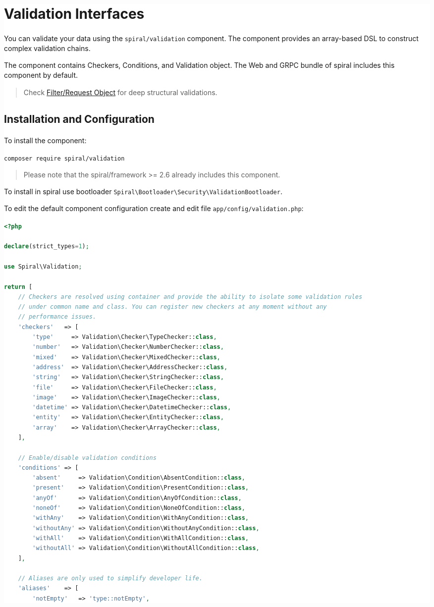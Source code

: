 # Validation Interfaces

You can validate your data using the `spiral/validation` component. The component provides an array-based DSL to
construct complex validation chains.

The component contains Checkers, Conditions, and Validation object. The Web and GRPC bundle of spiral includes
this component by default.

> Check [Filter/Request Object](/filters/configuration.md) for deep structural validations.

## Installation and Configuration

To install the component:

```bash
composer require spiral/validation
```

> Please note that the spiral/framework >= 2.6 already includes this component.

To install in spiral use bootloader `Spiral\Bootloader\Security\ValidationBootloader`.

To edit the default component configuration create and edit file `app/config/validation.php`:

```php
<?php

declare(strict_types=1);

use Spiral\Validation;

return [
    // Checkers are resolved using container and provide the ability to isolate some validation rules
    // under common name and class. You can register new checkers at any moment without any
    // performance issues.
    'checkers'   => [
        'type'     => Validation\Checker\TypeChecker::class,
        'number'   => Validation\Checker\NumberChecker::class,
        'mixed'    => Validation\Checker\MixedChecker::class,
        'address'  => Validation\Checker\AddressChecker::class,
        'string'   => Validation\Checker\StringChecker::class,
        'file'     => Validation\Checker\FileChecker::class,
        'image'    => Validation\Checker\ImageChecker::class,
        'datetime' => Validation\Checker\DatetimeChecker::class,
        'entity'   => Validation\Checker\EntityChecker::class,
        'array'    => Validation\Checker\ArrayChecker::class,
    ],

    // Enable/disable validation conditions
    'conditions' => [
        'absent'     => Validation\Condition\AbsentCondition::class,
        'present'    => Validation\Condition\PresentCondition::class,
        'anyOf'      => Validation\Condition\AnyOfCondition::class,
        'noneOf'     => Validation\Condition\NoneOfCondition::class,
        'withAny'    => Validation\Condition\WithAnyCondition::class,
        'withoutAny' => Validation\Condition\WithoutAnyCondition::class,
        'withAll'    => Validation\Condition\WithAllCondition::class,
        'withoutAll' => Validation\Condition\WithoutAllCondition::class,
    ],

    // Aliases are only used to simplify developer life.
    'aliases'    => [
        'notEmpty'   => 'type::notEmpty',
```